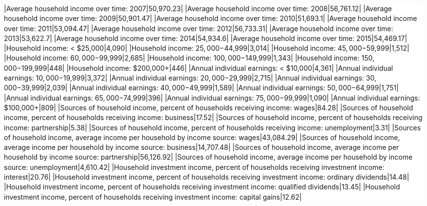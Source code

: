 |Average household income over time: 2007|50,970.23|
|Average household income over time: 2008|56,761.12|
|Average household income over time: 2009|50,901.47|
|Average household income over time: 2010|51,693.1|
|Average household income over time: 2011|53,094.47|
|Average household income over time: 2012|56,733.31|
|Average household income over time: 2013|53,622.7|
|Average household income over time: 2014|54,934.6|
|Average household income over time: 2015|54,469.17|
|Household income: < $25,000|4,090|
|Household income: $25,000-$44,999|3,014|
|Household income: $45,000-$59,999|1,512|
|Household income: $60,000-$99,999|2,685|
|Household income: $100,000-$149,999|1,343|
|Household income: $150,000-$199,999|448|
|Household income: $200,000+|446|
|Annual individual earnings: < $10,000|4,361|
|Annual individual earnings: $10,000-$19,999|3,372|
|Annual individual earnings: $20,000-$29,999|2,715|
|Annual individual earnings: $30,000-$39,999|2,039|
|Annual individual earnings: $40,000-$49,999|1,589|
|Annual individual earnings: $50,000-$64,999|1,751|
|Annual individual earnings: $65,000-$74,999|396|
|Annual individual earnings: $75,000-$99,999|1,090|
|Annual individual earnings: $100,000+|809|
|Sources of household income, percent of households receiving income: wages|84.28|
|Sources of household income, percent of households receiving income: business|17.52|
|Sources of household income, percent of households receiving income: partnership|5.38|
|Sources of household income, percent of households receiving income: unemployment|3.31|
|Sources of household income, average income per household by income source: wages|43,084.29|
|Sources of household income, average income per household by income source: business|14,707.48|
|Sources of household income, average income per household by income source: partnership|56,126.92|
|Sources of household income, average income per household by income source: unemployment|4,610.42|
|Household investment income, percent of households receiving investment income: interest|20.76|
|Household investment income, percent of households receiving investment income: ordinary dividends|14.48|
|Household investment income, percent of households receiving investment income: qualified dividends|13.45|
|Household investment income, percent of households receiving investment income: capital gains|12.62|